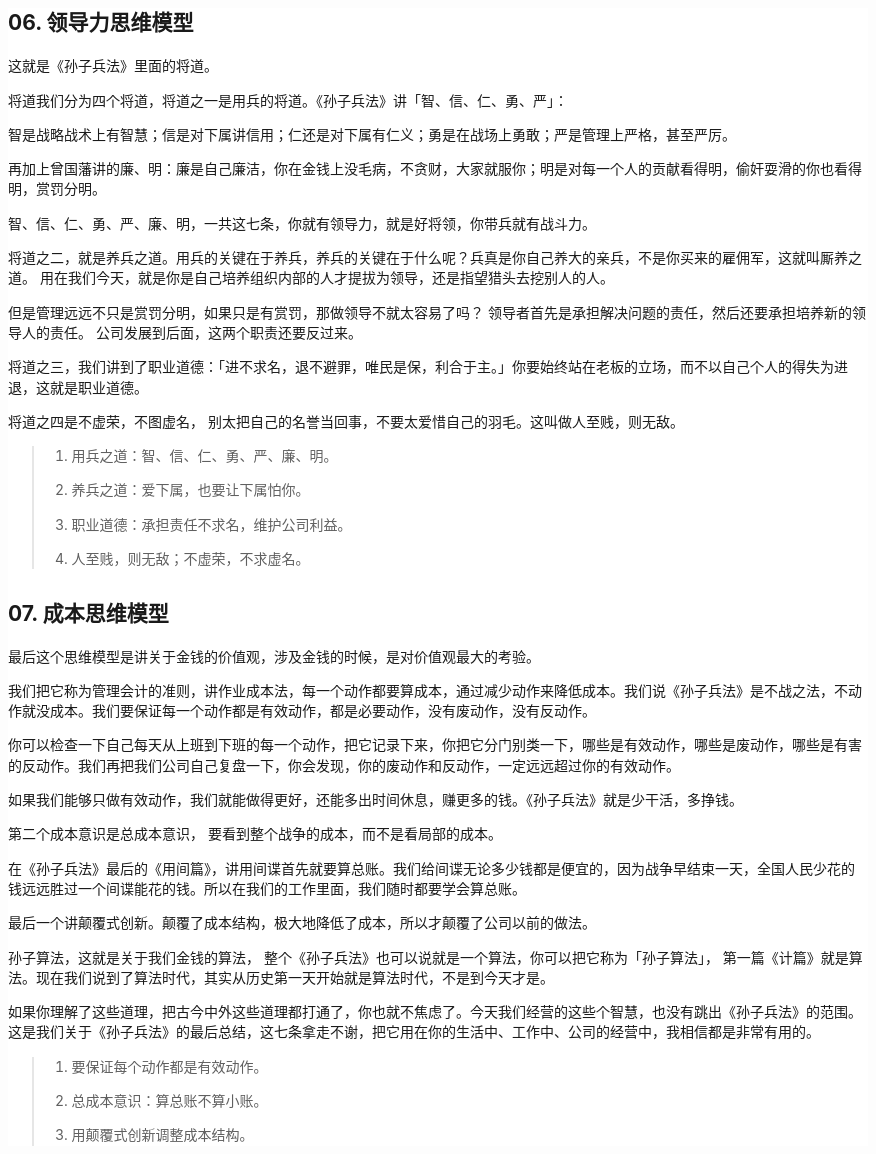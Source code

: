 ## 06. 领导力思维模型

这就是《孙子兵法》里面的将道。

将道我们分为四个将道，将道之一是用兵的将道。《孙子兵法》讲「智、信、仁、勇、严」：

智是战略战术上有智慧；信是对下属讲信用；仁还是对下属有仁义；勇是在战场上勇敢；严是管理上严格，甚至严厉。

再加上曾国藩讲的廉、明：廉是自己廉洁，你在金钱上没毛病，不贪财，大家就服你；明是对每一个人的贡献看得明，偷奸耍滑的你也看得明，赏罚分明。

智、信、仁、勇、严、廉、明，一共这七条，你就有领导力，就是好将领，你带兵就有战斗力。

将道之二，就是养兵之道。用兵的关键在于养兵，养兵的关键在于什么呢？兵真是你自己养大的亲兵，不是你买来的雇佣军，这就叫厮养之道。 用在我们今天，就是你是自己培养组织内部的人才提拔为领导，还是指望猎头去挖别人的人。

但是管理远远不只是赏罚分明，如果只是有赏罚，那做领导不就太容易了吗？ 领导者首先是承担解决问题的责任，然后还要承担培养新的领导人的责任。 公司发展到后面，这两个职责还要反过来。

将道之三，我们讲到了职业道德：「进不求名，退不避罪，唯民是保，利合于主。」你要始终站在老板的立场，而不以自己个人的得失为进退，这就是职业道德。

将道之四是不虚荣，不图虚名， 别太把自己的名誉当回事，不要太爱惜自己的羽毛。这叫做人至贱，则无敌。

> 1. 用兵之道：智、信、仁、勇、严、廉、明。
>
> 2. 养兵之道：爱下属，也要让下属怕你。
> 
> 3. 职业道德：承担责任不求名，维护公司利益。
> 
> 4. 人至贱，则无敌；不虚荣，不求虚名。

## 07. 成本思维模型

最后这个思维模型是讲关于金钱的价值观，涉及金钱的时候，是对价值观最大的考验。

我们把它称为管理会计的准则，讲作业成本法，每一个动作都要算成本，通过减少动作来降低成本。我们说《孙子兵法》是不战之法，不动作就没成本。我们要保证每一个动作都是有效动作，都是必要动作，没有废动作，没有反动作。

你可以检查一下自己每天从上班到下班的每一个动作，把它记录下来，你把它分门别类一下，哪些是有效动作，哪些是废动作，哪些是有害的反动作。我们再把我们公司自己复盘一下，你会发现，你的废动作和反动作，一定远远超过你的有效动作。

如果我们能够只做有效动作，我们就能做得更好，还能多出时间休息，赚更多的钱。《孙子兵法》就是少干活，多挣钱。

第二个成本意识是总成本意识， 要看到整个战争的成本，而不是看局部的成本。

在《孙子兵法》最后的《用间篇》，讲用间谍首先就要算总账。我们给间谍无论多少钱都是便宜的，因为战争早结束一天，全国人民少花的钱远远胜过一个间谍能花的钱。所以在我们的工作里面，我们随时都要学会算总账。

最后一个讲颠覆式创新。颠覆了成本结构，极大地降低了成本，所以才颠覆了公司以前的做法。

孙子算法，这就是关于我们金钱的算法， 整个《孙子兵法》也可以说就是一个算法，你可以把它称为「孙子算法」， 第一篇《计篇》就是算法。现在我们说到了算法时代，其实从历史第一天开始就是算法时代，不是到今天才是。

如果你理解了这些道理，把古今中外这些道理都打通了，你也就不焦虑了。今天我们经营的这些个智慧，也没有跳出《孙子兵法》的范围。
这是我们关于《孙子兵法》的最后总结，这七条拿走不谢，把它用在你的生活中、工作中、公司的经营中，我相信都是非常有用的。

> 1. 要保证每个动作都是有效动作。
>
> 2. 总成本意识：算总账不算小账。
> 
> 3. 用颠覆式创新调整成本结构。

